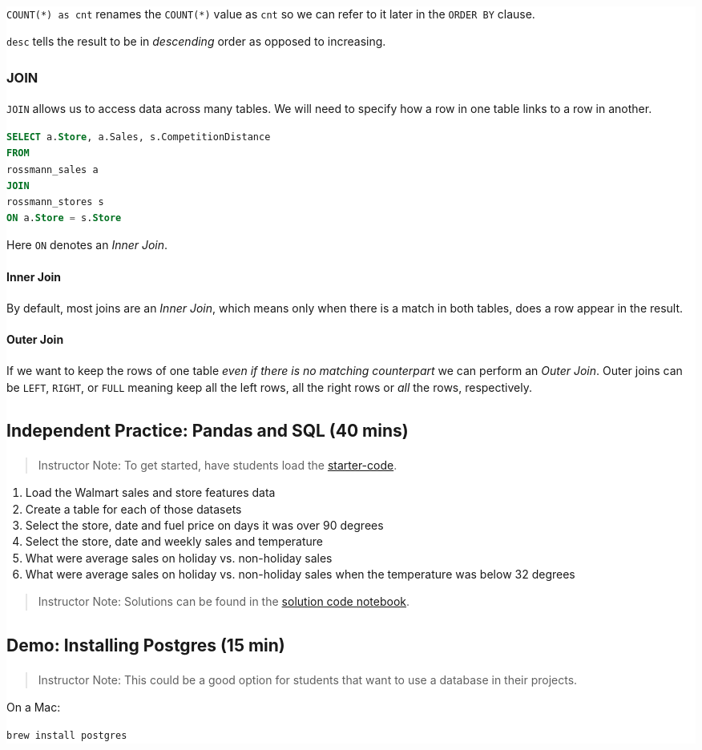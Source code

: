`COUNT(*) as cnt` renames the `COUNT(*)` value as `cnt` so we can refer to it later in the `ORDER BY` clause.

`desc` tells the result to be in _descending_ order as opposed to increasing.


### JOIN
`JOIN` allows us to access data across many tables. We will need to specify how a row in one table links to a row in another.  

```sql
SELECT a.Store, a.Sales, s.CompetitionDistance
FROM
rossmann_sales a
JOIN
rossmann_stores s
ON a.Store = s.Store
```

Here `ON` denotes an *Inner Join*.

#### Inner Join
By default, most joins are an *Inner Join*, which means only when there is a match in both tables, does a row appear in the result.

#### Outer Join
If we want to keep the rows of one table *even if there is no matching counterpart* we can perform an *Outer Join*. Outer joins can be `LEFT`, `RIGHT`, or `FULL` meaning keep all the left rows, all the right rows or *all* the rows, respectively.


<a name="ind-practice"></a>
## Independent Practice: Pandas and SQL (40 mins)
> Instructor Note: To get started, have students load the [starter-code](./code/starter-code/starter-code-17.ipynb).


1. Load the Walmart sales and store features data
1. Create a table for each of those datasets
1. Select the store, date and fuel price on days it was over 90 degrees
1. Select the store, date and weekly sales and temperature
1. What were average sales on holiday vs. non-holiday sales
1. What were average sales on holiday vs. non-holiday sales when the temperature was below 32 degrees

> Instructor Note: Solutions can be found in the [solution code notebook](./code/solution-code/solution-code-17.ipynb).


## Demo: Installing Postgres (15 min)
> Instructor Note: This could be a good option for students that want to use a database in their projects.

On a Mac:
```sh
brew install postgres
```
